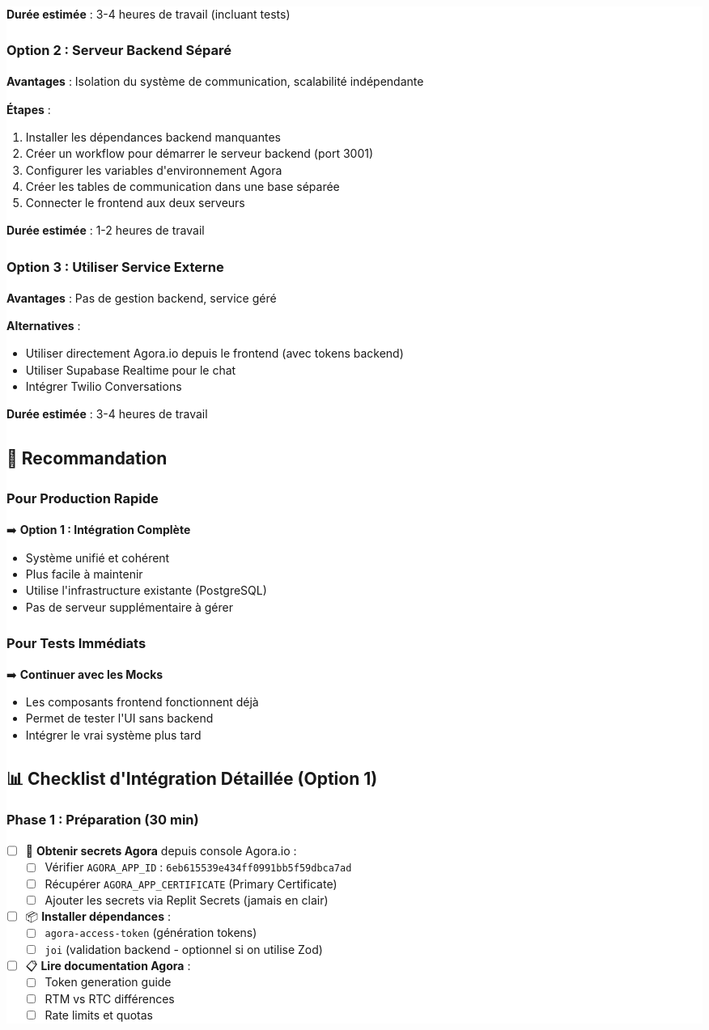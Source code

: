 **Durée estimée** : 3-4 heures de travail (incluant tests)

### Option 2 : Serveur Backend Séparé
**Avantages** : Isolation du système de communication, scalabilité indépendante

**Étapes** :
1. Installer les dépendances backend manquantes
2. Créer un workflow pour démarrer le serveur backend (port 3001)
3. Configurer les variables d'environnement Agora
4. Créer les tables de communication dans une base séparée
5. Connecter le frontend aux deux serveurs

**Durée estimée** : 1-2 heures de travail

### Option 3 : Utiliser Service Externe
**Avantages** : Pas de gestion backend, service géré

**Alternatives** :
- Utiliser directement Agora.io depuis le frontend (avec tokens backend)
- Utiliser Supabase Realtime pour le chat
- Intégrer Twilio Conversations

**Durée estimée** : 3-4 heures de travail

## 🚦 Recommandation

### Pour Production Rapide
➡️ **Option 1 : Intégration Complète**
- Système unifié et cohérent
- Plus facile à maintenir
- Utilise l'infrastructure existante (PostgreSQL)
- Pas de serveur supplémentaire à gérer

### Pour Tests Immédiats
➡️ **Continuer avec les Mocks**
- Les composants frontend fonctionnent déjà
- Permet de tester l'UI sans backend
- Intégrer le vrai système plus tard

## 📊 Checklist d'Intégration Détaillée (Option 1)

### Phase 1 : Préparation (30 min)
- [ ] 🔐 **Obtenir secrets Agora** depuis console Agora.io :
  - [ ] Vérifier `AGORA_APP_ID` : `6eb615539e434ff0991bb5f59dbca7ad`
  - [ ] Récupérer `AGORA_APP_CERTIFICATE` (Primary Certificate)
  - [ ] Ajouter les secrets via Replit Secrets (jamais en clair)
- [ ] 📦 **Installer dépendances** :
  - [ ] `agora-access-token` (génération tokens)
  - [ ] `joi` (validation backend - optionnel si on utilise Zod)
- [ ] 📋 **Lire documentation Agora** :
  - [ ] Token generation guide
  - [ ] RTM vs RTC différences
  - [ ] Rate limits et quotas
